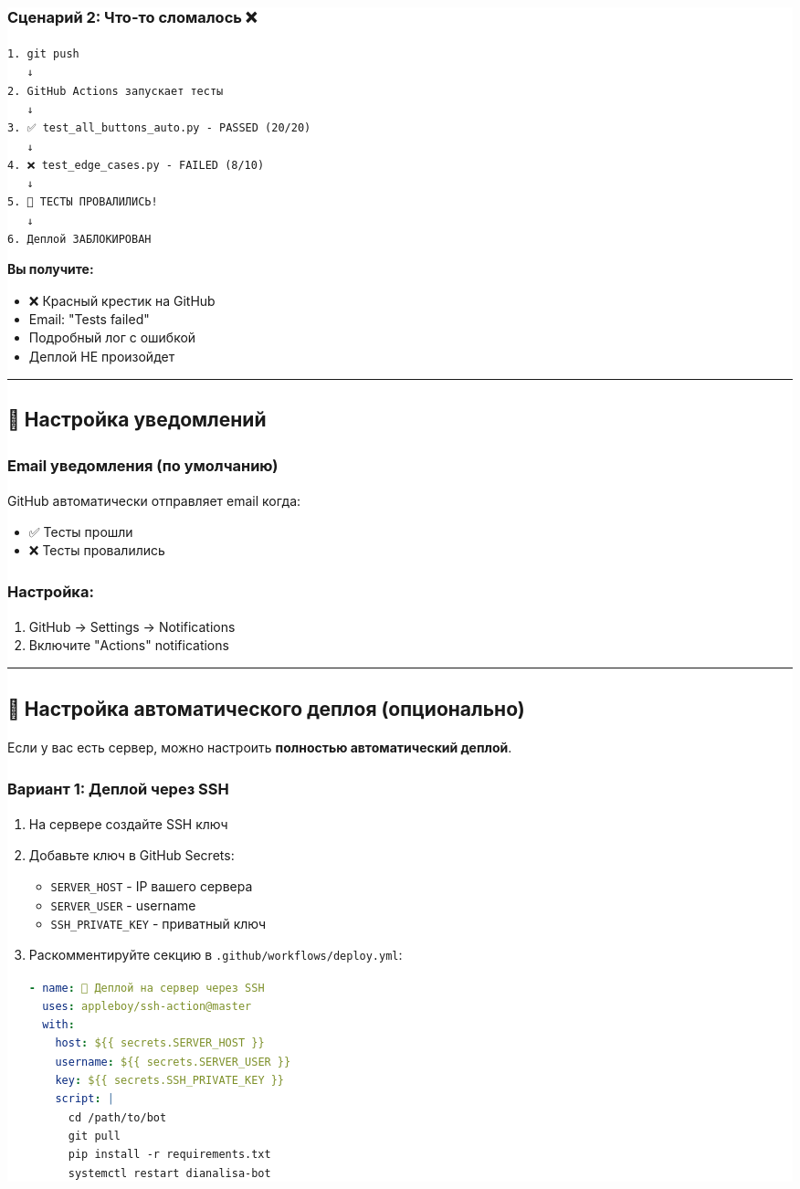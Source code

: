 ### Сценарий 2: Что-то сломалось ❌

```
1. git push
   ↓
2. GitHub Actions запускает тесты
   ↓
3. ✅ test_all_buttons_auto.py - PASSED (20/20)
   ↓
4. ❌ test_edge_cases.py - FAILED (8/10)
   ↓
5. 🛑 ТЕСТЫ ПРОВАЛИЛИСЬ!
   ↓
6. Деплой ЗАБЛОКИРОВАН
```

**Вы получите:**
- ❌ Красный крестик на GitHub
- Email: "Tests failed"
- Подробный лог с ошибкой
- Деплой НЕ произойдет

---

## 🔔 Настройка уведомлений

### Email уведомления (по умолчанию)

GitHub автоматически отправляет email когда:
- ✅ Тесты прошли
- ❌ Тесты провалились

### Настройка:
1. GitHub → Settings → Notifications
2. Включите "Actions" notifications

---

## 🚀 Настройка автоматического деплоя (опционально)

Если у вас есть сервер, можно настроить **полностью автоматический деплой**.

### Вариант 1: Деплой через SSH

1. На сервере создайте SSH ключ
2. Добавьте ключ в GitHub Secrets:
   - `SERVER_HOST` - IP вашего сервера
   - `SERVER_USER` - username
   - `SSH_PRIVATE_KEY` - приватный ключ

3. Раскомментируйте секцию в `.github/workflows/deploy.yml`:
   ```yaml
   - name: 🚀 Деплой на сервер через SSH
     uses: appleboy/ssh-action@master
     with:
       host: ${{ secrets.SERVER_HOST }}
       username: ${{ secrets.SERVER_USER }}
       key: ${{ secrets.SSH_PRIVATE_KEY }}
       script: |
         cd /path/to/bot
         git pull
         pip install -r requirements.txt
         systemctl restart dianalisa-bot
   ```
